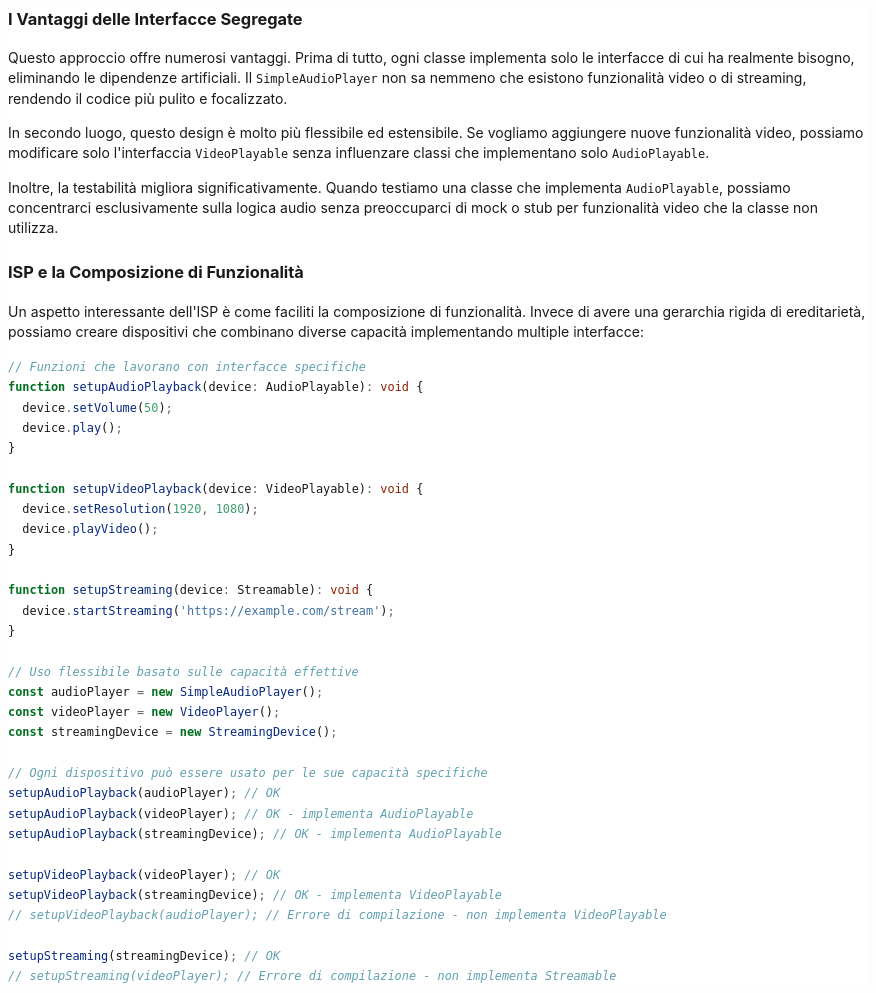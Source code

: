 ### I Vantaggi delle Interfacce Segregate

Questo approccio offre numerosi vantaggi. Prima di tutto, ogni classe implementa solo le interfacce di cui ha realmente bisogno, eliminando le dipendenze artificiali. Il `SimpleAudioPlayer` non sa nemmeno che esistono funzionalità video o di streaming, rendendo il codice più pulito e focalizzato.

In secondo luogo, questo design è molto più flessibile ed estensibile. Se vogliamo aggiungere nuove funzionalità video, possiamo modificare solo l'interfaccia `VideoPlayable` senza influenzare classi che implementano solo `AudioPlayable`.

Inoltre, la testabilità migliora significativamente. Quando testiamo una classe che implementa `AudioPlayable`, possiamo concentrarci esclusivamente sulla logica audio senza preoccuparci di mock o stub per funzionalità video che la classe non utilizza.

### ISP e la Composizione di Funzionalità

Un aspetto interessante dell'ISP è come faciliti la composizione di funzionalità. Invece di avere una gerarchia rigida di ereditarietà, possiamo creare dispositivi che combinano diverse capacità implementando multiple interfacce:

```typescript
// Funzioni che lavorano con interfacce specifiche
function setupAudioPlayback(device: AudioPlayable): void {
  device.setVolume(50);
  device.play();
}

function setupVideoPlayback(device: VideoPlayable): void {
  device.setResolution(1920, 1080);
  device.playVideo();
}

function setupStreaming(device: Streamable): void {
  device.startStreaming('https://example.com/stream');
}

// Uso flessibile basato sulle capacità effettive
const audioPlayer = new SimpleAudioPlayer();
const videoPlayer = new VideoPlayer();
const streamingDevice = new StreamingDevice();

// Ogni dispositivo può essere usato per le sue capacità specifiche
setupAudioPlayback(audioPlayer); // OK
setupAudioPlayback(videoPlayer); // OK - implementa AudioPlayable
setupAudioPlayback(streamingDevice); // OK - implementa AudioPlayable

setupVideoPlayback(videoPlayer); // OK
setupVideoPlayback(streamingDevice); // OK - implementa VideoPlayable
// setupVideoPlayback(audioPlayer); // Errore di compilazione - non implementa VideoPlayable

setupStreaming(streamingDevice); // OK
// setupStreaming(videoPlayer); // Errore di compilazione - non implementa Streamable
```
